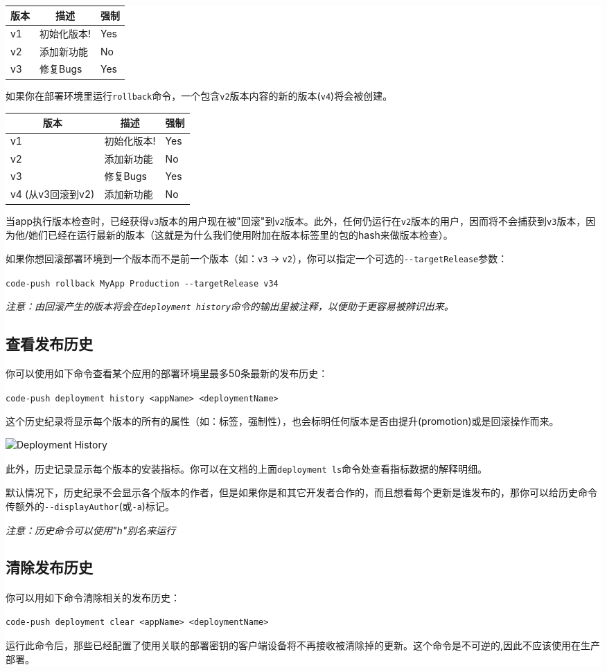 | 版本 | 描述       | 强制 |
|---------|-------------------|-----------|
| v1      | 初始化版本!  | Yes       |
| v2      | 添加新功能   | No        |
| v3      | 修复Bugs      | Yes       |

如果你在部署环境里运行`rollback`命令，一个包含`v2`版本内容的新的版本(`v4`)将会被创建。

| 版本 | 描述       | 强制 |
|---------|-------------------|-----------|
| v1      | 初始化版本!  | Yes       |
| v2      | 添加新功能   | No        |
| v3      | 修复Bugs      | Yes       |
| v4 (从v3回滚到v2) | 添加新功能 | No        |

当app执行版本检查时，已经获得`v3`版本的用户现在被"回滚"到`v2`版本。此外，任何仍运行在`v2`版本的用户，因而将不会捕获到`v3`版本，因为他/她们已经在运行最新的版本（这就是为什么我们使用附加在版本标签里的包的hash来做版本检查）。


如果你想回滚部署环境到一个版本而不是前一个版本（如：`v3` -> `v2`），你可以指定一个可选的`--targetRelease`参数：

```
code-push rollback MyApp Production --targetRelease v34
```

*注意：由回滚产生的版本将会在`deployment history`命令的输出里被注释，以便助于更容易被辨识出来。*

## 查看发布历史

你可以使用如下命令查看某个应用的部署环境里最多50条最新的发布历史：

```
code-push deployment history <appName> <deploymentName>
```

这个历史纪录将显示每个版本的所有的属性（如：标签，强制性），也会标明任何版本是否由提升(promotion)或是回滚操作而来。

![Deployment History](https://cloud.githubusercontent.com/assets/696206/11605068/14e440d0-9aab-11e5-8837-69ab09bfb66c.PNG)

此外，历史记录显示每个版本的安装指标。你可以在文档的上面`deployment ls`命令处查看指标数据的解释明细。

默认情况下，历史纪录不会显示各个版本的作者，但是如果你是和其它开发者合作的，而且想看每个更新是谁发布的，那你可以给历史命令传额外的`--displayAuthor`(或`-a`)标记。

*注意：历史命令可以使用"h"别名来运行*

## 清除发布历史

你可以用如下命令清除相关的发布历史：

```
code-push deployment clear <appName> <deploymentName>
```

运行此命令后，那些已经配置了使用关联的部署密钥的客户端设备将不再接收被清除掉的更新。这个命令是不可逆的,因此不应该使用在生产部署。
